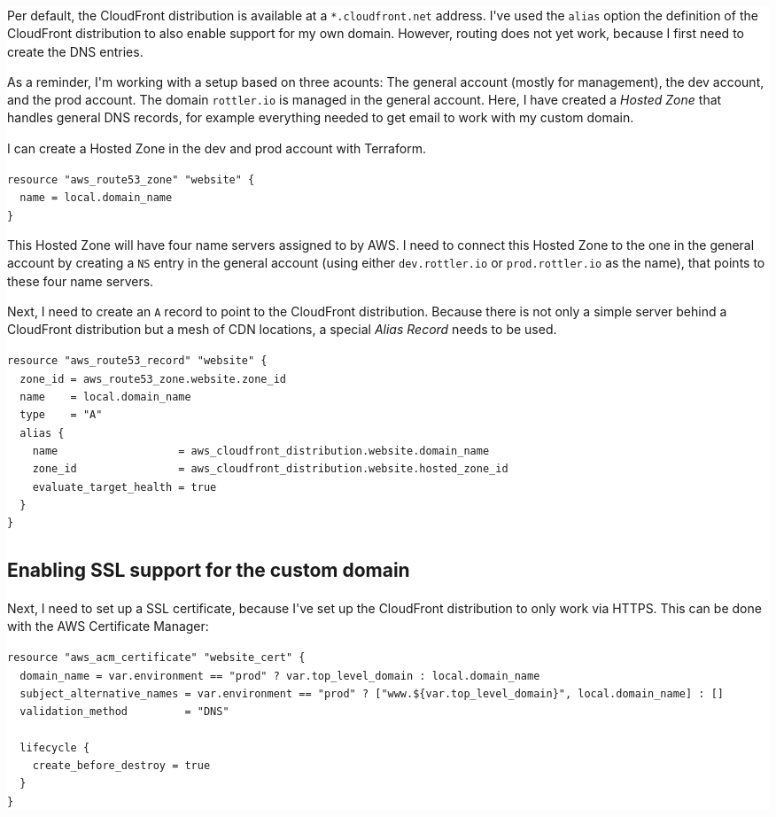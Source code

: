 Per default, the CloudFront distribution is available at a `*.cloudfront.net` address.
I've used the `alias` option the definition of the CloudFront distribution to also enable support
for my own domain.
However, routing does not yet work, because I first need to create the DNS entries.

As a reminder, I'm working with a setup based on three acounts: The general account (mostly for management), the dev account, and the prod account.
The domain `rottler.io` is managed in the general account.
Here, I have created a _Hosted Zone_ that handles general DNS records, for example everything needed to get email to work with my custom domain.

I can create a Hosted Zone in the dev and prod account with Terraform.

```hcl
resource "aws_route53_zone" "website" {
  name = local.domain_name
}
```

This Hosted Zone will have four name servers assigned to by AWS.
I need to connect this Hosted Zone to the one in the general account by creating a `NS` entry in the general account
(using either `dev.rottler.io` or `prod.rottler.io` as the name), that points to these four name servers.

Next, I need to create an `A` record to point to the CloudFront distribution.
Because there is not only a simple server behind a CloudFront distribution but a mesh of CDN locations,
a special _Alias Record_ needs to be used.

```hcl
resource "aws_route53_record" "website" {
  zone_id = aws_route53_zone.website.zone_id
  name    = local.domain_name
  type    = "A"
  alias {
    name                   = aws_cloudfront_distribution.website.domain_name
    zone_id                = aws_cloudfront_distribution.website.hosted_zone_id
    evaluate_target_health = true
  }
}
```

## Enabling SSL support for the custom domain

Next, I need to set up a SSL certificate, because I've set up the CloudFront distribution to only work via HTTPS.
This can be done with the AWS Certificate Manager:

```hcl
resource "aws_acm_certificate" "website_cert" {
  domain_name = var.environment == "prod" ? var.top_level_domain : local.domain_name
  subject_alternative_names = var.environment == "prod" ? ["www.${var.top_level_domain}", local.domain_name] : []
  validation_method         = "DNS"

  lifecycle {
    create_before_destroy = true
  }
}

```
